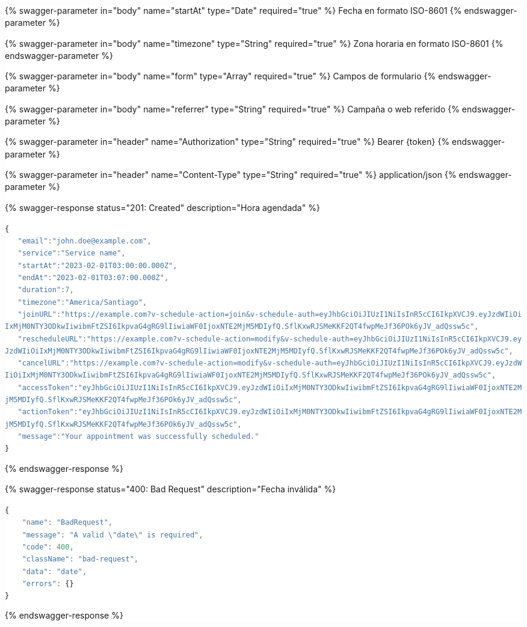 {% swagger-parameter in="body" name="startAt" type="Date" required="true" %}
Fecha en formato ISO-8601
{% endswagger-parameter %}

{% swagger-parameter in="body" name="timezone" type="String" required="true" %}
Zona horaria en formato ISO-8601
{% endswagger-parameter %}

{% swagger-parameter in="body" name="form" type="Array" required="true" %}
Campos de formulario
{% endswagger-parameter %}

{% swagger-parameter in="body" name="referrer" type="String" required="true" %}
Campaña o web referido
{% endswagger-parameter %}

{% swagger-parameter in="header" name="Authorization" type="String" required="true" %}
Bearer {token}
{% endswagger-parameter %}

{% swagger-parameter in="header" name="Content-Type" type="String" required="true" %}
application/json
{% endswagger-parameter %}

{% swagger-response status="201: Created" description="Hora agendada" %}
```javascript
{
   "email":"john.doe@example.com",
   "service":"Service name",
   "startAt":"2023-02-01T03:00:00.000Z",
   "endAt":"2023-02-01T03:07:00.000Z",
   "duration":7,
   "timezone":"America/Santiago",
   "joinURL":"https://example.com?v-schedule-action=join&v-schedule-auth=eyJhbGciOiJIUzI1NiIsInR5cCI6IkpXVCJ9.eyJzdWIiOiIxMjM0NTY3ODkwIiwibmFtZSI6IkpvaG4gRG9lIiwiaWF0IjoxNTE2MjM5MDIyfQ.SflKxwRJSMeKKF2QT4fwpMeJf36POk6yJV_adQssw5c",
   "rescheduleURL":"https://example.com?v-schedule-action=modify&v-schedule-auth=eyJhbGciOiJIUzI1NiIsInR5cCI6IkpXVCJ9.eyJzdWIiOiIxMjM0NTY3ODkwIiwibmFtZSI6IkpvaG4gRG9lIiwiaWF0IjoxNTE2MjM5MDIyfQ.SflKxwRJSMeKKF2QT4fwpMeJf36POk6yJV_adQssw5c",
   "cancelURL":"https://example.com?v-schedule-action=modify&v-schedule-auth=eyJhbGciOiJIUzI1NiIsInR5cCI6IkpXVCJ9.eyJzdWIiOiIxMjM0NTY3ODkwIiwibmFtZSI6IkpvaG4gRG9lIiwiaWF0IjoxNTE2MjM5MDIyfQ.SflKxwRJSMeKKF2QT4fwpMeJf36POk6yJV_adQssw5c",
   "accessToken":"eyJhbGciOiJIUzI1NiIsInR5cCI6IkpXVCJ9.eyJzdWIiOiIxMjM0NTY3ODkwIiwibmFtZSI6IkpvaG4gRG9lIiwiaWF0IjoxNTE2MjM5MDIyfQ.SflKxwRJSMeKKF2QT4fwpMeJf36POk6yJV_adQssw5c",
   "actionToken":"eyJhbGciOiJIUzI1NiIsInR5cCI6IkpXVCJ9.eyJzdWIiOiIxMjM0NTY3ODkwIiwibmFtZSI6IkpvaG4gRG9lIiwiaWF0IjoxNTE2MjM5MDIyfQ.SflKxwRJSMeKKF2QT4fwpMeJf36POk6yJV_adQssw5c",
   "message":"Your appointment was successfully scheduled."
}
```
{% endswagger-response %}

{% swagger-response status="400: Bad Request" description="Fecha inválida" %}
```javascript
{
	"name": "BadRequest",
	"message": "A valid \"date\" is required",
	"code": 400,
	"className": "bad-request",
	"data": "date",
	"errors": {}
}
```
{% endswagger-response %}
